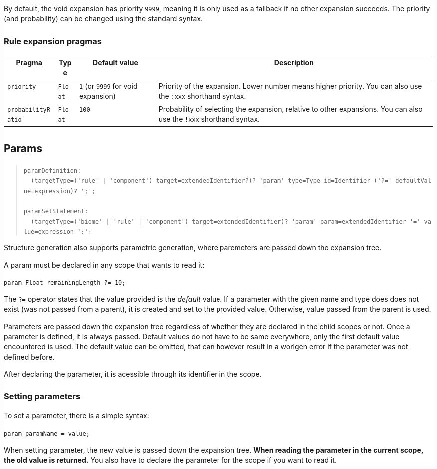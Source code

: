 By default, the void expansion has priority `9999`, meaning it is only used as a fallback if no other expansion succeeds. The priority (and probability) can be changed using the standard syntax.


### Rule expansion pragmas
<center>

| Pragma | Type | Default value | Description |
| --- | --- | --- | --- |
`priority` | `Float` | `1` (or `9999` for void expansion) | Priority of the expansion. Lower number means higher priority. You can also use the `:xxx` shorthand syntax.
`probabilityRatio` | `Float` | `100` | Probability of selecting the expansion, relative to other expansions. You can also use the `!xxx` shorthand syntax.

</center>

## Params
> ```g4
> paramDefinition:
>	(targetType=('rule' | 'component') target=extendedIdentifier?)? 'param' type=Type id=Identifier ('?=' defaultValue=expression)? ';';
>
> paramSetStatement:
>	(targetType=('biome' | 'rule' | 'component') target=extendedIdentifier)? 'param' param=extendedIdentifier '=' value=expression ';';
> ```
Structure generation also supports parametric generation, where paremeters are passed down the expansion tree.

A param must be declared in any scope that wants to read it:
```WOGLAC
param Float remainingLength ?= 10;
```

The `?=` operator states that the value provided is the *default* value. If a parameter with the given name and type does does not exist (was not passed from a parent), it is created and set to the provided value. Otherwise, value passed from the parent is used.

Parameters are passed down the expansion tree regardless of whether they are declared in the child scopes or not. Once a parameter is defined, it is always passed. Default values do not have to be same everywhere, only the first default value encountered is used. The default value can be omitted, that can however result in a worlgen error if the parameter was not defined before.

After declaring the parameter, it is acessible through its identifier in the scope.

### Setting parameters
To set a parameter, there is a simple syntax:
```WOGLAC
param paramName = value;
```

When setting parameter, the new value is passed down the expansion tree. **When reading the parameter in the current scope, the old value is returned.** You also have to declare the parameter for the scope if you want to read it.
